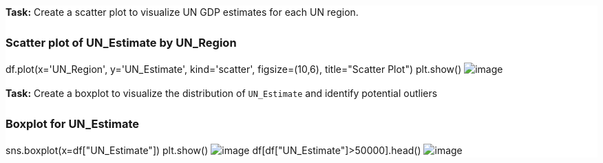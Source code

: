 
**Task:** Create a scatter plot to visualize UN GDP estimates for each UN region.

### Scatter plot of UN_Estimate by UN_Region
df.plot(x='UN_Region', y='UN_Estimate', kind='scatter',
        figsize=(10,6),
        title="Scatter Plot")
plt.show()
<img width="901" height="555" alt="image" src="https://github.com/user-attachments/assets/0a4901fe-90fc-491e-8b9f-363c5cd5f0c4" />

**Task:** Create a boxplot to visualize the distribution of `UN_Estimate` and identify potential outliers

### Boxplot for UN_Estimate
sns.boxplot(x=df["UN_Estimate"])
plt.show()
<img width="654" height="446" alt="image" src="https://github.com/user-attachments/assets/598ba9c4-e05b-4c65-a63b-be1ad5ef3464" />
df[df["UN_Estimate"]>50000].head()
<img width="886" height="196" alt="image" src="https://github.com/user-attachments/assets/3219e385-7451-423d-be0d-bcfb6c345f6c" />






